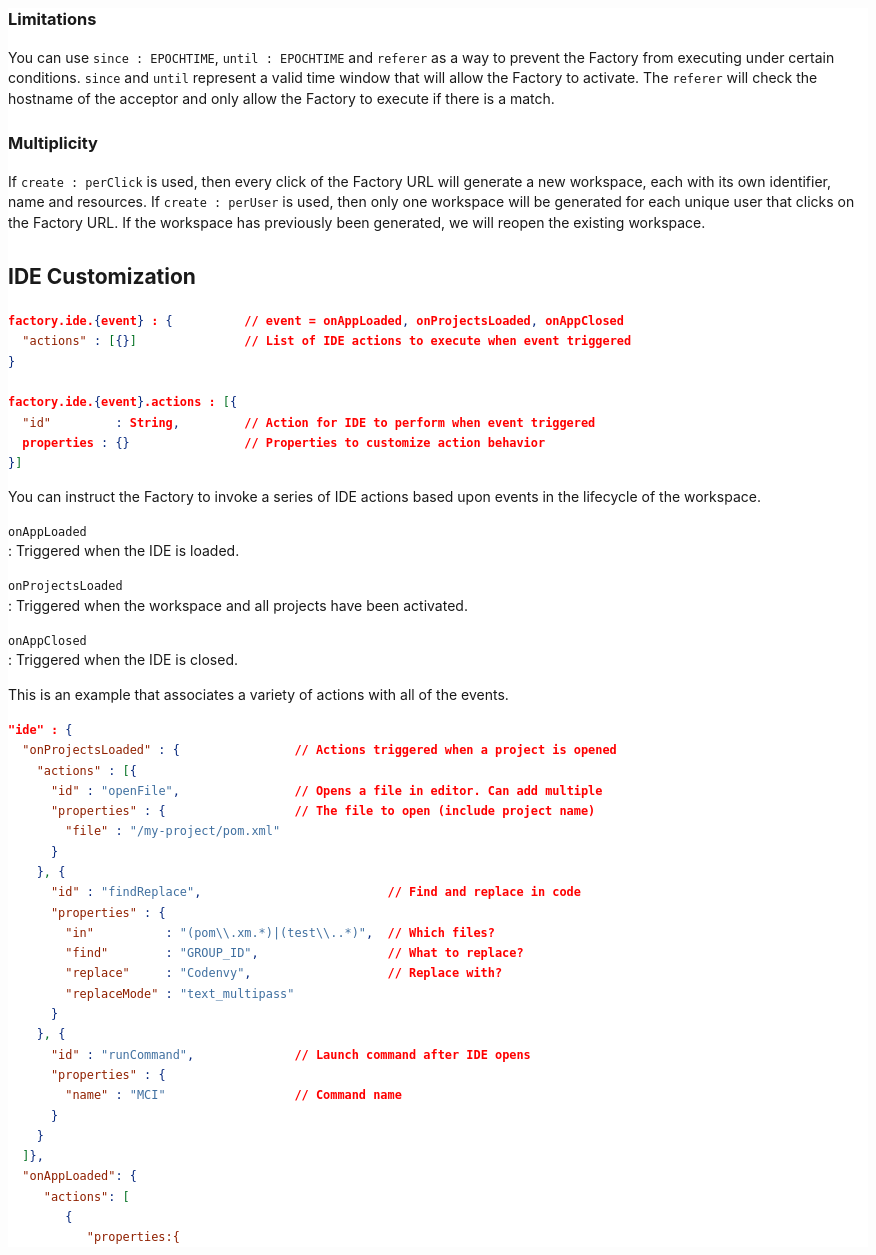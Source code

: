 ### Limitations
You can use `since : EPOCHTIME`, `until : EPOCHTIME` and `referer` as a way to prevent the Factory from executing under certain conditions.  `since` and `until` represent a valid time window that will allow the Factory to activate. The `referer` will check the hostname of the acceptor and only allow the Factory to execute if there is a match.

### Multiplicity
If `create : perClick` is used, then every click of the Factory URL will generate a new workspace, each with its own identifier, name and resources.  If `create : perUser` is used, then only one workspace will be generated for each unique user that clicks on the Factory URL. If the workspace has previously been generated, we will reopen the existing workspace.

## IDE Customization

```json  
factory.ide.{event} : {          // event = onAppLoaded, onProjectsLoaded, onAppClosed
  "actions" : [{}]               // List of IDE actions to execute when event triggered
}

factory.ide.{event}.actions : [{
  "id"         : String,         // Action for IDE to perform when event triggered
  properties : {}                // Properties to customize action behavior
}]
```
You can instruct the Factory to invoke a series of IDE actions based upon events in the lifecycle of the workspace.

`onAppLoaded`  
: Triggered when the IDE is loaded.

`onProjectsLoaded`  
: Triggered when the workspace and all projects have been activated.

`onAppClosed`  
: Triggered when the IDE is closed.

This is an example that associates a variety of actions with all of the events.

```json  
"ide" : {  
  "onProjectsLoaded" : {                // Actions triggered when a project is opened
    "actions" : [{  
      "id" : "openFile",                // Opens a file in editor. Can add multiple
      "properties" : {                  // The file to open (include project name)
        "file" : "/my-project/pom.xml"
      }
    }, {  
      "id" : "findReplace",                          // Find and replace in code
      "properties" : {  
        "in"          : "(pom\\.xm.*)|(test\\..*)",  // Which files?
        "find"        : "GROUP_ID",                  // What to replace?
        "replace"     : "Codenvy",                   // Replace with?
        "replaceMode" : "text_multipass"
      }
    }, {  
      "id" : "runCommand",              // Launch command after IDE opens
      "properties" : {    
        "name" : "MCI"                  // Command name
      }
    }
  ]},
  "onAppLoaded": {
     "actions": [
        {
           "properties:{
```